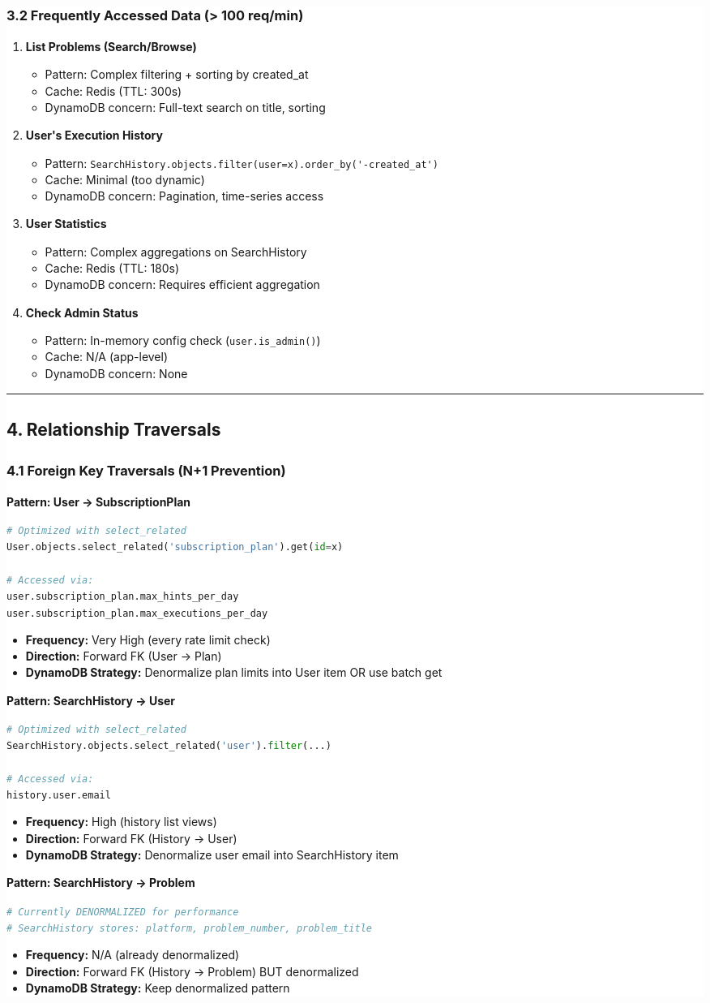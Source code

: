 ### 3.2 Frequently Accessed Data (> 100 req/min)

1. **List Problems (Search/Browse)**
   - Pattern: Complex filtering + sorting by created_at
   - Cache: Redis (TTL: 300s)
   - DynamoDB concern: Full-text search on title, sorting

2. **User's Execution History**
   - Pattern: `SearchHistory.objects.filter(user=x).order_by('-created_at')`
   - Cache: Minimal (too dynamic)
   - DynamoDB concern: Pagination, time-series access

3. **User Statistics**
   - Pattern: Complex aggregations on SearchHistory
   - Cache: Redis (TTL: 180s)
   - DynamoDB concern: Requires efficient aggregation

4. **Check Admin Status**
   - Pattern: In-memory config check (`user.is_admin()`)
   - Cache: N/A (app-level)
   - DynamoDB concern: None

---

## 4. Relationship Traversals

### 4.1 Foreign Key Traversals (N+1 Prevention)

**Pattern: User → SubscriptionPlan**
```python
# Optimized with select_related
User.objects.select_related('subscription_plan').get(id=x)

# Accessed via:
user.subscription_plan.max_hints_per_day
user.subscription_plan.max_executions_per_day
```
- **Frequency:** Very High (every rate limit check)
- **Direction:** Forward FK (User → Plan)
- **DynamoDB Strategy:** Denormalize plan limits into User item OR use batch get

**Pattern: SearchHistory → User**
```python
# Optimized with select_related
SearchHistory.objects.select_related('user').filter(...)

# Accessed via:
history.user.email
```
- **Frequency:** High (history list views)
- **Direction:** Forward FK (History → User)
- **DynamoDB Strategy:** Denormalize user email into SearchHistory item

**Pattern: SearchHistory → Problem**
```python
# Currently DENORMALIZED for performance
# SearchHistory stores: platform, problem_number, problem_title
```
- **Frequency:** N/A (already denormalized)
- **Direction:** Forward FK (History → Problem) BUT denormalized
- **DynamoDB Strategy:** Keep denormalized pattern
